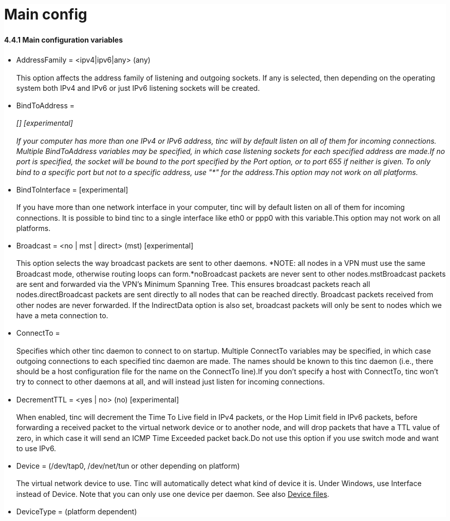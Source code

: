 # Main config

#### 4.4.1 Main configuration variables

- AddressFamily = <ipv4|ipv6|any> (any)

  This option affects the address family of listening and outgoing sockets. If any is selected, then depending on the operating system both IPv4 and IPv6 or just IPv6 listening sockets will be created.

- BindToAddress = <address> [<port>] [experimental]

  If your computer has more than one IPv4 or IPv6 address, tinc will by default listen on all of them for incoming connections. Multiple BindToAddress variables may be specified, in which case listening sockets for each specified address are made.If no port is specified, the socket will be bound to the port specified by the Port option, or to port 655 if neither is given. To only bind to a specific port but not to a specific address, use "*" for the address.This option may not work on all platforms.

- BindToInterface = <interface> [experimental]

  If you have more than one network interface in your computer, tinc will by default listen on all of them for incoming connections. It is possible to bind tinc to a single interface like eth0 or ppp0 with this variable.This option may not work on all platforms.

- Broadcast = <no | mst | direct> (mst) [experimental]

  This option selects the way broadcast packets are sent to other daemons. *NOTE: all nodes in a VPN must use the same Broadcast mode, otherwise routing loops can form.*noBroadcast packets are never sent to other nodes.mstBroadcast packets are sent and forwarded via the VPN’s Minimum Spanning Tree. This ensures broadcast packets reach all nodes.directBroadcast packets are sent directly to all nodes that can be reached directly. Broadcast packets received from other nodes are never forwarded. If the IndirectData option is also set, broadcast packets will only be sent to nodes which we have a meta connection to.

- ConnectTo = <name>

  Specifies which other tinc daemon to connect to on startup. Multiple ConnectTo variables may be specified, in which case outgoing connections to each specified tinc daemon are made. The names should be known to this tinc daemon (i.e., there should be a host configuration file for the name on the ConnectTo line).If you don’t specify a host with ConnectTo, tinc won’t try to connect to other daemons at all, and will instead just listen for incoming connections.

- DecrementTTL = <yes | no> (no) [experimental]

  When enabled, tinc will decrement the Time To Live field in IPv4 packets, or the Hop Limit field in IPv6 packets, before forwarding a received packet to the virtual network device or to another node, and will drop packets that have a TTL value of zero, in which case it will send an ICMP Time Exceeded packet back.Do not use this option if you use switch mode and want to use IPv6.

- Device = <device> (/dev/tap0, /dev/net/tun or other depending on platform)

  The virtual network device to use. Tinc will automatically detect what kind of device it is. Under Windows, use Interface instead of Device. Note that you can only use one device per daemon. See also [Device files](https://www.tinc-vpn.org/documentation/Device-files.html#Device-files).

- DeviceType = <type> (platform dependent)
